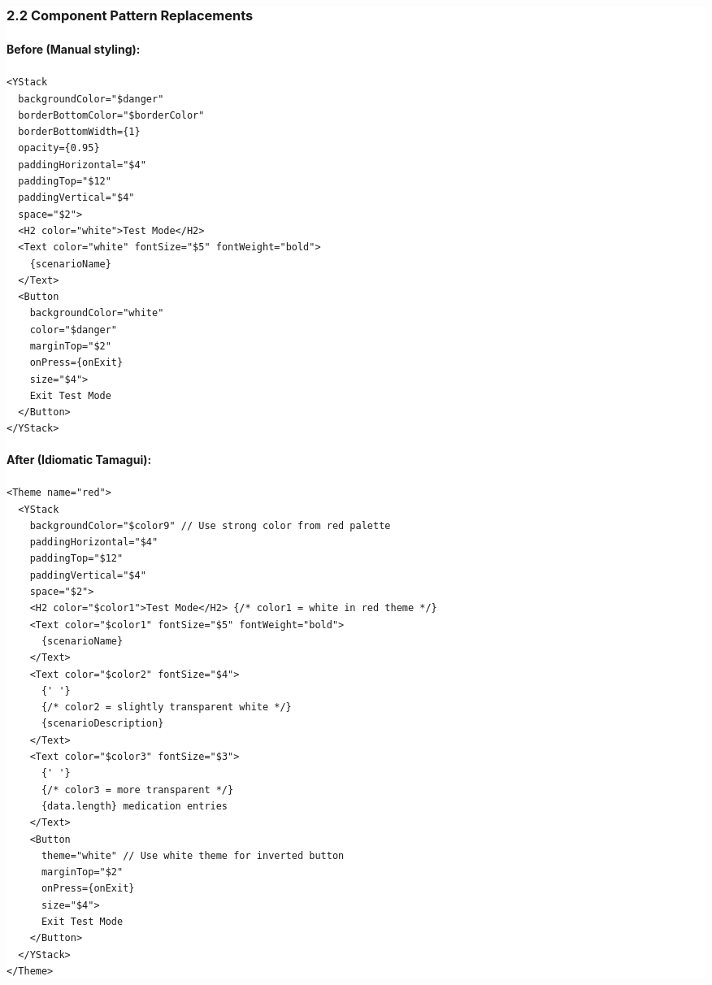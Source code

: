 ### 2.2 Component Pattern Replacements

#### Before (Manual styling):

```tsx
<YStack
  backgroundColor="$danger"
  borderBottomColor="$borderColor"
  borderBottomWidth={1}
  opacity={0.95}
  paddingHorizontal="$4"
  paddingTop="$12"
  paddingVertical="$4"
  space="$2">
  <H2 color="white">Test Mode</H2>
  <Text color="white" fontSize="$5" fontWeight="bold">
    {scenarioName}
  </Text>
  <Button
    backgroundColor="white"
    color="$danger"
    marginTop="$2"
    onPress={onExit}
    size="$4">
    Exit Test Mode
  </Button>
</YStack>
```

#### After (Idiomatic Tamagui):

```tsx
<Theme name="red">
  <YStack
    backgroundColor="$color9" // Use strong color from red palette
    paddingHorizontal="$4"
    paddingTop="$12"
    paddingVertical="$4"
    space="$2">
    <H2 color="$color1">Test Mode</H2> {/* color1 = white in red theme */}
    <Text color="$color1" fontSize="$5" fontWeight="bold">
      {scenarioName}
    </Text>
    <Text color="$color2" fontSize="$4">
      {' '}
      {/* color2 = slightly transparent white */}
      {scenarioDescription}
    </Text>
    <Text color="$color3" fontSize="$3">
      {' '}
      {/* color3 = more transparent */}
      {data.length} medication entries
    </Text>
    <Button
      theme="white" // Use white theme for inverted button
      marginTop="$2"
      onPress={onExit}
      size="$4">
      Exit Test Mode
    </Button>
  </YStack>
</Theme>
```
